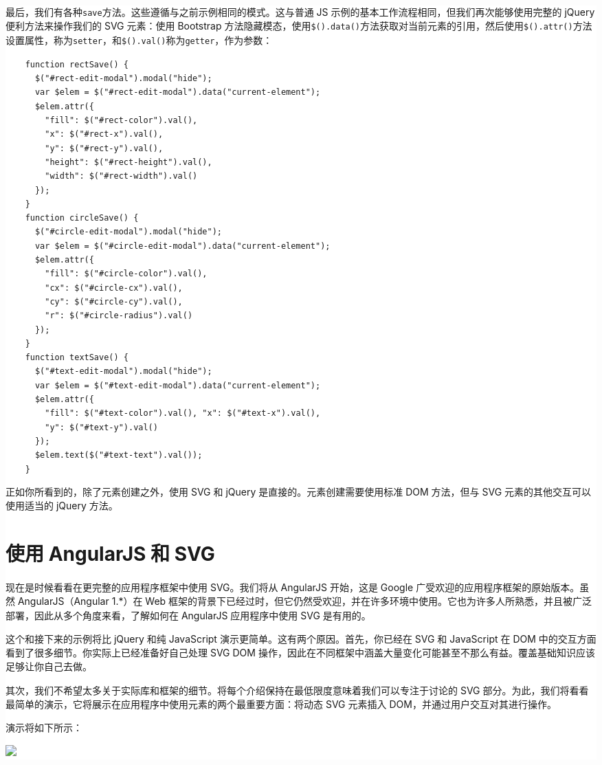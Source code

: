 最后，我们有各种`save`方法。这些遵循与之前示例相同的模式。这与普通 JS 示例的基本工作流程相同，但我们再次能够使用完整的 jQuery 便利方法来操作我们的 SVG 元素：使用 Bootstrap 方法隐藏模态，使用`$().data()`方法获取对当前元素的引用，然后使用`$().attr()`方法设置属性，称为`setter`，和`$().val()`称为`getter`，作为参数：

```xml
    function rectSave() {
      $("#rect-edit-modal").modal("hide");
      var $elem = $("#rect-edit-modal").data("current-element");
      $elem.attr({
        "fill": $("#rect-color").val(),
        "x": $("#rect-x").val(),
        "y": $("#rect-y").val(),
        "height": $("#rect-height").val(),
        "width": $("#rect-width").val()
      });
    }
    function circleSave() {
      $("#circle-edit-modal").modal("hide");
      var $elem = $("#circle-edit-modal").data("current-element");
      $elem.attr({
        "fill": $("#circle-color").val(),
        "cx": $("#circle-cx").val(),
        "cy": $("#circle-cy").val(),
        "r": $("#circle-radius").val()
      });
    }
    function textSave() {
      $("#text-edit-modal").modal("hide");
      var $elem = $("#text-edit-modal").data("current-element");
      $elem.attr({
        "fill": $("#text-color").val(), "x": $("#text-x").val(),
        "y": $("#text-y").val()
      });
      $elem.text($("#text-text").val());
    }
```

正如你所看到的，除了元素创建之外，使用 SVG 和 jQuery 是直接的。元素创建需要使用标准 DOM 方法，但与 SVG 元素的其他交互可以使用适当的 jQuery 方法。

# 使用 AngularJS 和 SVG

现在是时候看看在更完整的应用程序框架中使用 SVG。我们将从 AngularJS 开始，这是 Google 广受欢迎的应用程序框架的原始版本。虽然 AngularJS（Angular 1.*）在 Web 框架的背景下已经过时，但它仍然受欢迎，并在许多环境中使用。它也为许多人所熟悉，并且被广泛部署，因此从多个角度来看，了解如何在 AngularJS 应用程序中使用 SVG 是有用的。

这个和接下来的示例将比 jQuery 和纯 JavaScript 演示更简单。这有两个原因。首先，你已经在 SVG 和 JavaScript 在 DOM 中的交互方面看到了很多细节。你实际上已经准备好自己处理 SVG DOM 操作，因此在不同框架中涵盖大量变化可能甚至不那么有益。覆盖基础知识应该足够让你自己去做。

其次，我们不希望太多关于实际库和框架的细节。将每个介绍保持在最低限度意味着我们可以专注于讨论的 SVG 部分。为此，我们将看看最简单的演示，它将展示在应用程序中使用元素的两个最重要方面：将动态 SVG 元素插入 DOM，并通过用户交互对其进行操作。

演示将如下所示：

![](https://github.com/OpenDocCN/freelearn-html-css-zh/raw/master/docs/ms-svg/img/78f442d6-4ff8-45d9-bad1-4181bb70b9c4.png)
